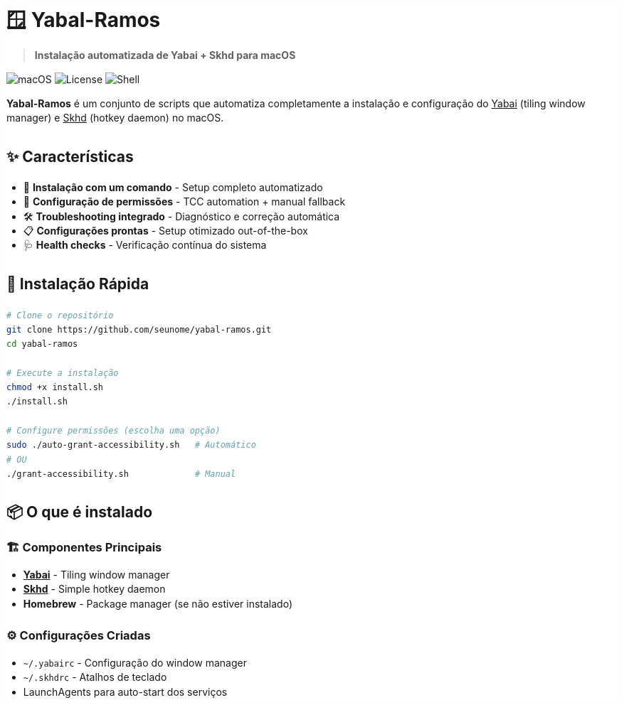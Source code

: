# 🪟 Yabal-Ramos

> **Instalação automatizada de Yabai + Skhd para macOS**

![macOS](https://img.shields.io/badge/macOS-Monterey%2B-blue.svg)
![License](https://img.shields.io/badge/license-MIT-green.svg)
![Shell](https://img.shields.io/badge/shell-bash-yellow.svg)

**Yabal-Ramos** é um conjunto de scripts que automatiza completamente a instalação e configuração do [Yabai](https://github.com/koekeishiya/yabai) (tiling window manager) e [Skhd](https://github.com/koekeishiya/skhd) (hotkey daemon) no macOS.

## ✨ Características

- 🚀 **Instalação com um comando** - Setup completo automatizado
- 🔐 **Configuração de permissões** - TCC automation + manual fallback
- 🛠️ **Troubleshooting integrado** - Diagnóstico e correção automática
- 📋 **Configurações prontas** - Setup otimizado out-of-the-box
- 🩺 **Health checks** - Verificação contínua do sistema

## 🚀 Instalação Rápida

```bash
# Clone o repositório
git clone https://github.com/seunome/yabal-ramos.git
cd yabal-ramos

# Execute a instalação
chmod +x install.sh
./install.sh

# Configure permissões (escolha uma opção)
sudo ./auto-grant-accessibility.sh   # Automático
# OU
./grant-accessibility.sh             # Manual
```

## 📦 O que é instalado

### 🏗️ Componentes Principais
- **[Yabai](https://github.com/koekeishiya/yabai)** - Tiling window manager
- **[Skhd](https://github.com/koekeishiya/skhd)** - Simple hotkey daemon
- **Homebrew** - Package manager (se não estiver instalado)

### ⚙️ Configurações Criadas
- `~/.yabairc` - Configuração do window manager
- `~/.skhdrc` - Atalhos de teclado
- LaunchAgents para auto-start dos serviços
